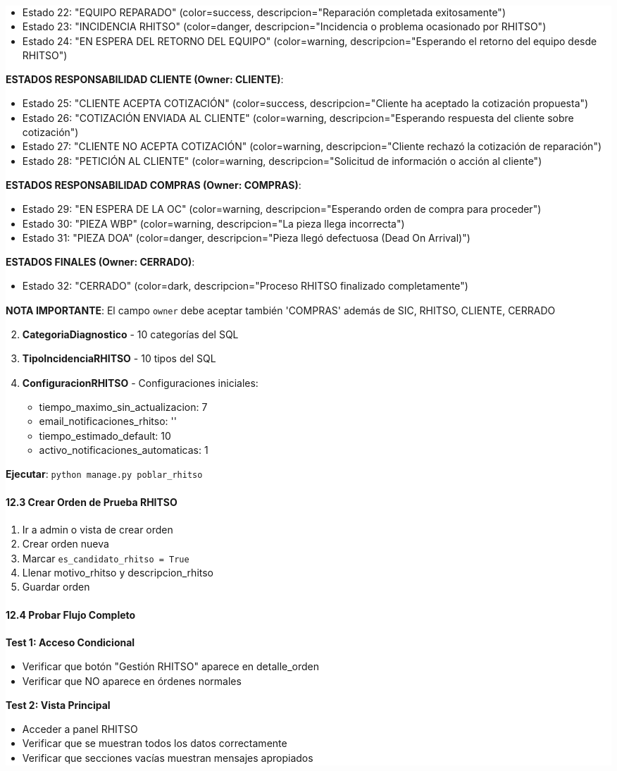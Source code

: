- Estado 22: "EQUIPO REPARADO" (color=success, descripcion="Reparación completada exitosamente")
- Estado 23: "INCIDENCIA RHITSO" (color=danger, descripcion="Incidencia o problema ocasionado por RHITSO")
- Estado 24: "EN ESPERA DEL RETORNO DEL EQUIPO" (color=warning, descripcion="Esperando el retorno del equipo desde RHITSO")

**ESTADOS RESPONSABILIDAD CLIENTE (Owner: CLIENTE)**:
- Estado 25: "CLIENTE ACEPTA COTIZACIÓN" (color=success, descripcion="Cliente ha aceptado la cotización propuesta")
- Estado 26: "COTIZACIÓN ENVIADA AL CLIENTE" (color=warning, descripcion="Esperando respuesta del cliente sobre cotización")
- Estado 27: "CLIENTE NO ACEPTA COTIZACIÓN" (color=warning, descripcion="Cliente rechazó la cotización de reparación")
- Estado 28: "PETICIÓN AL CLIENTE" (color=warning, descripcion="Solicitud de información o acción al cliente")

**ESTADOS RESPONSABILIDAD COMPRAS (Owner: COMPRAS)**:
- Estado 29: "EN ESPERA DE LA OC" (color=warning, descripcion="Esperando orden de compra para proceder")
- Estado 30: "PIEZA WBP" (color=warning, descripcion="La pieza llega incorrecta")
- Estado 31: "PIEZA DOA" (color=danger, descripcion="Pieza llegó defectuosa (Dead On Arrival)")

**ESTADOS FINALES (Owner: CERRADO)**:
- Estado 32: "CERRADO" (color=dark, descripcion="Proceso RHITSO finalizado completamente")

**NOTA IMPORTANTE**: El campo `owner` debe aceptar también 'COMPRAS' además de SIC, RHITSO, CLIENTE, CERRADO

2. **CategoriaDiagnostico** - 10 categorías del SQL

3. **TipoIncidenciaRHITSO** - 10 tipos del SQL

4. **ConfiguracionRHITSO** - Configuraciones iniciales:
   - tiempo_maximo_sin_actualizacion: 7
   - email_notificaciones_rhitso: ''
   - tiempo_estimado_default: 10
   - activo_notificaciones_automaticas: 1

**Ejecutar**: `python manage.py poblar_rhitso`

#### 12.3 Crear Orden de Prueba RHITSO

1. Ir a admin o vista de crear orden
2. Crear orden nueva
3. Marcar `es_candidato_rhitso = True`
4. Llenar motivo_rhitso y descripcion_rhitso
5. Guardar orden

#### 12.4 Probar Flujo Completo

**Test 1: Acceso Condicional**
- Verificar que botón "Gestión RHITSO" aparece en detalle_orden
- Verificar que NO aparece en órdenes normales

**Test 2: Vista Principal**
- Acceder a panel RHITSO
- Verificar que se muestran todos los datos correctamente
- Verificar que secciones vacías muestran mensajes apropiados
